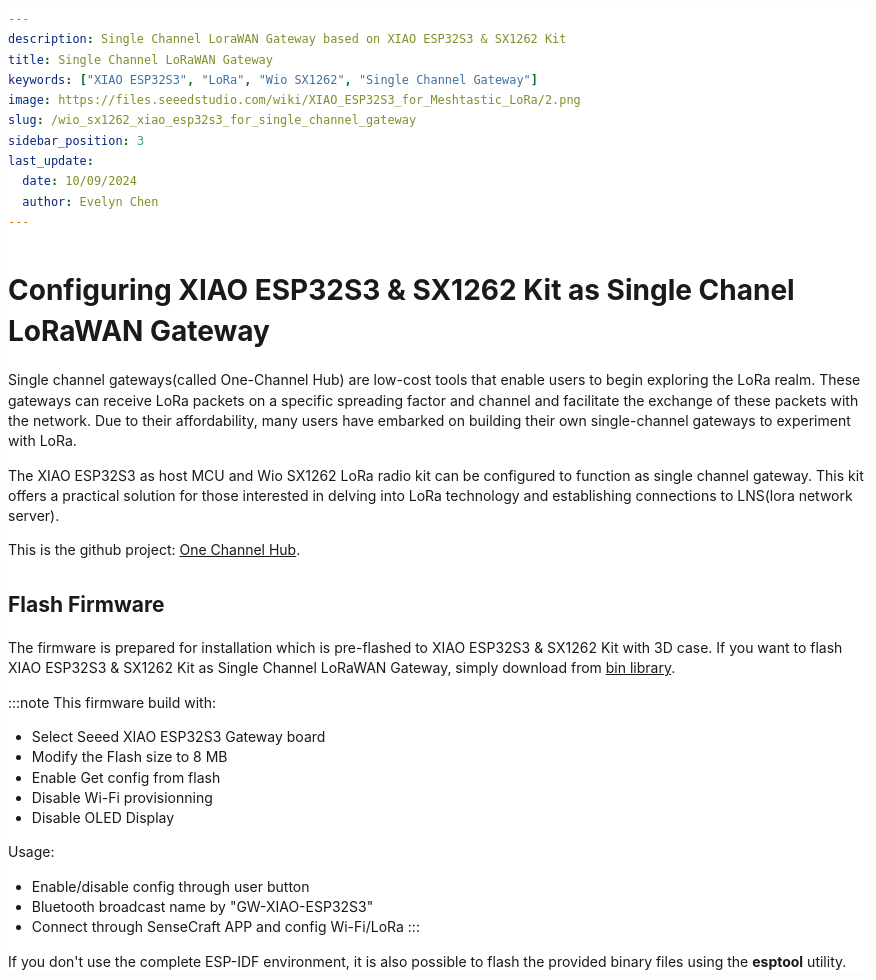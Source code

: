```yaml
---
description: Single Channel LoraWAN Gateway based on XIAO ESP32S3 & SX1262 Kit
title: Single Channel LoRaWAN Gateway
keywords: ["XIAO ESP32S3", "LoRa", "Wio SX1262", "Single Channel Gateway"]
image: https://files.seeedstudio.com/wiki/XIAO_ESP32S3_for_Meshtastic_LoRa/2.png
slug: /wio_sx1262_xiao_esp32s3_for_single_channel_gateway
sidebar_position: 3
last_update:
  date: 10/09/2024
  author: Evelyn Chen
---
```


# **Configuring XIAO ESP32S3 & SX1262 Kit as Single Chanel LoRaWAN Gateway**

Single channel gateways(called One-Channel Hub) are low-cost tools that enable users to begin exploring the LoRa realm. These gateways can receive LoRa packets on a specific spreading factor and channel and facilitate the exchange of these packets with the network. Due to their affordability, many users have embarked on building their own single-channel gateways to experiment with LoRa.


The XIAO ESP32S3 as host MCU and Wio SX1262 LoRa radio kit can be configured to function as single channel gateway. This kit offers a practical solution for those interested in delving into LoRa technology and establishing connections to LNS(lora network server).

This is the github project: [One Channel Hub](https://github.com/Seeed-Studio/one_channel_hub/tree/xiao-esp32s3-sx1262-bt-config).


## Flash Firmware

The firmware is prepared for installation which is pre-flashed to XIAO ESP32S3 & SX1262 Kit with 3D case. If you want to flash XIAO ESP32S3 & SX1262 Kit as Single Channel LoRaWAN Gateway, simply download from [bin library](https://github.com/Seeed-Studio/one_channel_hub/tree/xiao-esp32s3-sx1262-bt-config/bin).

:::note
This firmware build with:
- Select Seeed XIAO ESP32S3 Gateway board
- Modify the Flash size to 8 MB
- Enable Get config from flash
- Disable Wi-Fi provisionning
- Disable OLED Display

Usage:
- Enable/disable config through user button
- Bluetooth broadcast name by "GW-XIAO-ESP32S3"
- Connect through SenseCraft APP and config Wi-Fi/LoRa
:::


If you don't use the complete ESP-IDF environment, it is also possible to flash the provided binary files using the **esptool** utility.
